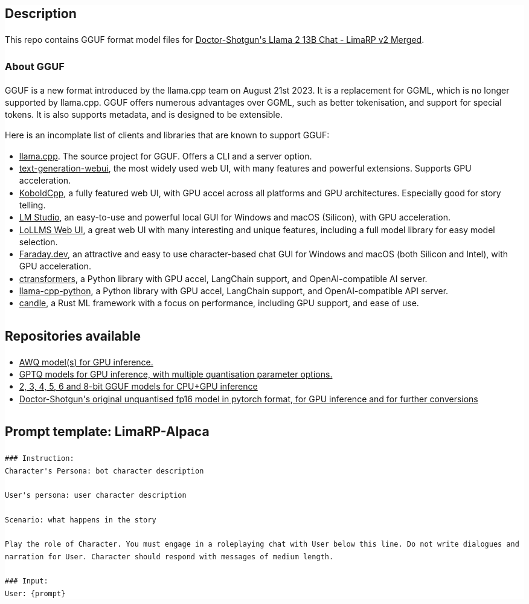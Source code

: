 
## Description

This repo contains GGUF format model files for [Doctor-Shotgun's Llama 2 13B Chat - LimaRP v2 Merged](https://huggingface.co/Doctor-Shotgun/llama-2-13b-chat-limarp-v2-merged).



### About GGUF

GGUF is a new format introduced by the llama.cpp team on August 21st 2023. It is a replacement for GGML, which is no longer supported by llama.cpp. GGUF offers numerous advantages over GGML, such as better tokenisation, and support for special tokens. It is also supports metadata, and is designed to be extensible.

Here is an incomplate list of clients and libraries that are known to support GGUF:

* [llama.cpp](https://github.com/ggerganov/llama.cpp). The source project for GGUF. Offers a CLI and a server option.
* [text-generation-webui](https://github.com/oobabooga/text-generation-webui), the most widely used web UI, with many features and powerful extensions. Supports GPU acceleration.
* [KoboldCpp](https://github.com/LostRuins/koboldcpp), a fully featured web UI, with GPU accel across all platforms and GPU architectures. Especially good for story telling.
* [LM Studio](https://lmstudio.ai/), an easy-to-use and powerful local GUI for Windows and macOS (Silicon), with GPU acceleration.
* [LoLLMS Web UI](https://github.com/ParisNeo/lollms-webui), a great web UI with many interesting and unique features, including a full model library for easy model selection.
* [Faraday.dev](https://faraday.dev/), an attractive and easy to use character-based chat GUI for Windows and macOS (both Silicon and Intel), with GPU acceleration.
* [ctransformers](https://github.com/marella/ctransformers), a Python library with GPU accel, LangChain support, and OpenAI-compatible AI server.
* [llama-cpp-python](https://github.com/abetlen/llama-cpp-python), a Python library with GPU accel, LangChain support, and OpenAI-compatible API server.
* [candle](https://github.com/huggingface/candle), a Rust ML framework with a focus on performance, including GPU support, and ease of use.



## Repositories available

* [AWQ model(s) for GPU inference.](https://huggingface.co/TheBloke/llama-2-13B-chat-limarp-v2-merged-AWQ)
* [GPTQ models for GPU inference, with multiple quantisation parameter options.](https://huggingface.co/TheBloke/llama-2-13B-chat-limarp-v2-merged-GPTQ)
* [2, 3, 4, 5, 6 and 8-bit GGUF models for CPU+GPU inference](https://huggingface.co/TheBloke/llama-2-13B-chat-limarp-v2-merged-GGUF)
* [Doctor-Shotgun's original unquantised fp16 model in pytorch format, for GPU inference and for further conversions](https://huggingface.co/Doctor-Shotgun/llama-2-13b-chat-limarp-v2-merged)



## Prompt template: LimaRP-Alpaca

```
### Instruction:
Character's Persona: bot character description

User's persona: user character description
  
Scenario: what happens in the story

Play the role of Character. You must engage in a roleplaying chat with User below this line. Do not write dialogues and narration for User. Character should respond with messages of medium length.

### Input:
User: {prompt}

```